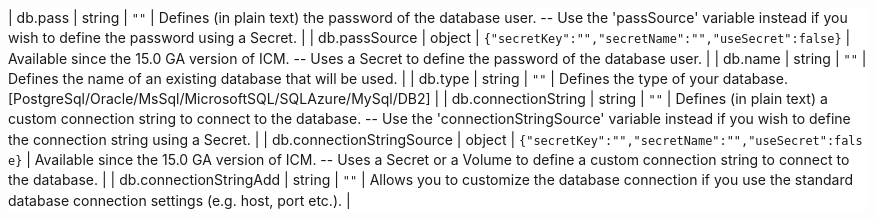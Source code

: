 | db.pass                                  | string | `""`                                                                                                          | Defines (in plain text) the password of the database user. -- Use the 'passSource' variable instead if you wish to define the password using a Secret.                                                                                                                                                                                                                                                                                                                                                                                                                                                                                                                                    |
| db.passSource                            | object | `{"secretKey":"","secretName":"","useSecret":false}`                                                          | Available since the 15.0 GA version of ICM. -- Uses a Secret to define the password of the database user.                                                                                                                                                                                                                                                                                                                                                                                                                                                                                                                                                                                 |
| db.name                                  | string | `""`                                                                                                          | Defines the name of an existing database that will be used.                                                                                                                                                                                                                                                                                                                                                                                                                                                                                                                                                                                                                               |
| db.type                                  | string | `""`                                                                                                          | Defines the type of your database. [PostgreSql/Oracle/MsSql/MicrosoftSQL/SQLAzure/MySql/DB2]                                                                                                                                                                                                                                                                                                                                                                                                                                                                                                                                                                                              |
| db.connectionString                      | string | `""`                                                                                                          | Defines (in plain text) a custom connection string to connect to the database. -- Use the 'connectionStringSource' variable instead if you wish to define the connection string using a Secret.                                                                                                                                                                                                                                                                                                                                                                                                                                                                                           |
| db.connectionStringSource                | object | `{"secretKey":"","secretName":"","useSecret":false}`                                                          | Available since the 15.0 GA version of ICM. -- Uses a Secret or a Volume to define a custom connection string to connect to the database.                                                                                                                                                                                                                                                                                                                                                                                                                                                                                                                                                 |
| db.connectionStringAdd                   | string | `""`                                                                                                          | Allows you to customize the database connection if you use the standard database connection settings (e.g. host, port etc.).                                                                                                                                                                                                                                                                                                                                                                                                                                                                                                                                                              |